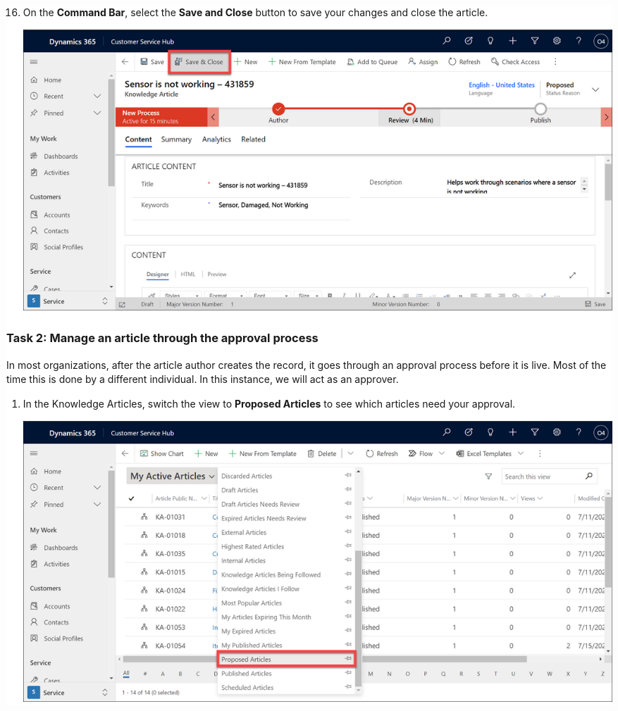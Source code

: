 16. On the **Command Bar**, select the **Save and Close** button to save your changes and close the article.

    ![](../images/module3/lab3/3.png)

### Task 2: Manage an article through the approval process

In most organizations, after the article author creates the record, it goes through an approval process before it is live. Most of the time this is done by a different individual. In this instance, we will act as an approver. 

1. In the Knowledge Articles, switch the view to **Proposed Articles** to see which articles need your approval. 

     ![](../images/module3/lab3/4.png)
